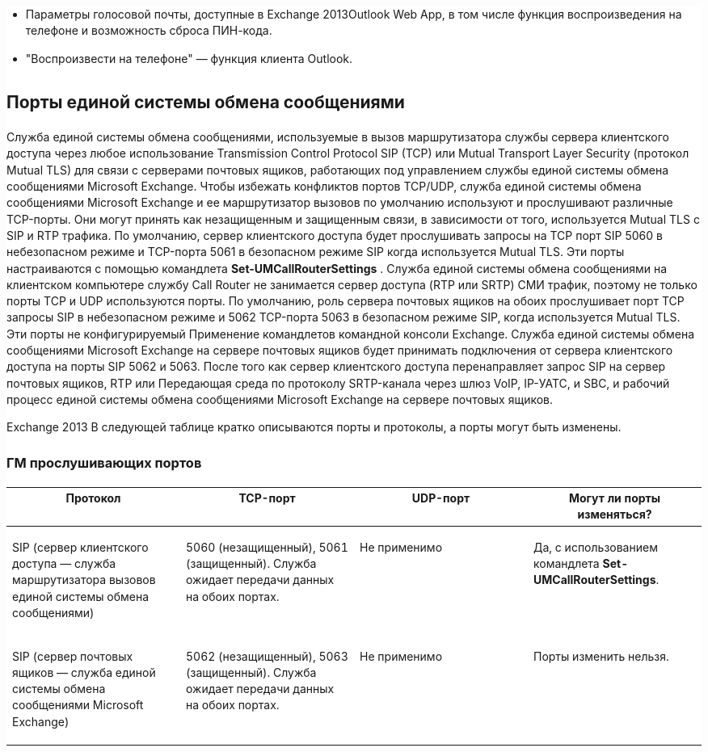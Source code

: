   - Параметры голосовой почты, доступные в Exchange 2013Outlook Web App, в том числе функция воспроизведения на телефоне и возможность сброса ПИН-кода.

  - "Воспроизвести на телефоне" — функция клиента Outlook.

## Порты единой системы обмена сообщениями

Служба единой системы обмена сообщениями, используемые в вызов маршрутизатора службы сервера клиентского доступа через любое использование Transmission Control Protocol SIP (TCP) или Mutual Transport Layer Security (протокол Mutual TLS) для связи с серверами почтовых ящиков, работающих под управлением службы единой системы обмена сообщениями Microsoft Exchange. Чтобы избежать конфликтов портов TCP/UDP, служба единой системы обмена сообщениями Microsoft Exchange и ее маршрутизатор вызовов по умолчанию используют и прослушивают различные TCP-порты. Они могут принять как незащищенным и защищенным связи, в зависимости от того, используется Mutual TLS с SIP и RTP трафика. По умолчанию, сервер клиентского доступа будет прослушивать запросы на TCP порт SIP 5060 в небезопасном режиме и TCP-порта 5061 в безопасном режиме SIP когда используется Mutual TLS. Эти порты настраиваются с помощью командлета **Set-UMCallRouterSettings** . Служба единой системы обмена сообщениями на клиентском компьютере службу Call Router не занимается сервер доступа (RTP или SRTP) СМИ трафик, поэтому не только порты TCP и UDP используются порты. По умолчанию, роль сервера почтовых ящиков на обоих прослушивает порт TCP запросы SIP в небезопасном режиме и 5062 TCP-порта 5063 в безопасном режиме SIP, когда используется Mutual TLS. Эти порты не конфигурируемый Применение командлетов командной консоли Exchange. Служба единой системы обмена сообщениями Microsoft Exchange на сервере почтовых ящиков будет принимать подключения от сервера клиентского доступа на порты SIP 5062 и 5063. После того как сервер клиентского доступа перенаправляет запрос SIP на сервер почтовых ящиков, RTP или Передающая среда по протоколу SRTP-канала через шлюз VoIP, IP-УАТС, и SBC, и рабочий процесс единой системы обмена сообщениями Microsoft Exchange на сервере почтовых ящиков.

Exchange 2013 В следующей таблице кратко описываются порты и протоколы, а порты могут быть изменены.

### ГМ прослушивающих портов

<table>
<colgroup>
<col style="width: 25%" />
<col style="width: 25%" />
<col style="width: 25%" />
<col style="width: 25%" />
</colgroup>
<thead>
<tr class="header">
<th>Протокол</th>
<th>TCP-порт</th>
<th>UDP-порт</th>
<th>Могут ли порты изменяться?</th>
</tr>
</thead>
<tbody>
<tr class="odd">
<td><p>SIP (сервер клиентского доступа — служба маршрутизатора вызовов единой системы обмена сообщениями)</p></td>
<td><p>5060 (незащищенный), 5061 (защищенный). Служба ожидает передачи данных на обоих портах.</p></td>
<td><p>Не применимо</p></td>
<td><p>Да, с использованием командлета <strong>Set-UMCallRouterSettings</strong>.</p></td>
</tr>
<tr class="even">
<td><p>SIP (сервер почтовых ящиков — служба единой системы обмена сообщениями Microsoft Exchange)</p></td>
<td><p>5062 (незащищенный), 5063 (защищенный). Служба ожидает передачи данных на обоих портах.</p></td>
<td><p>Не применимо</p></td>
<td><p>Порты изменить нельзя.</p></td>
</tr>